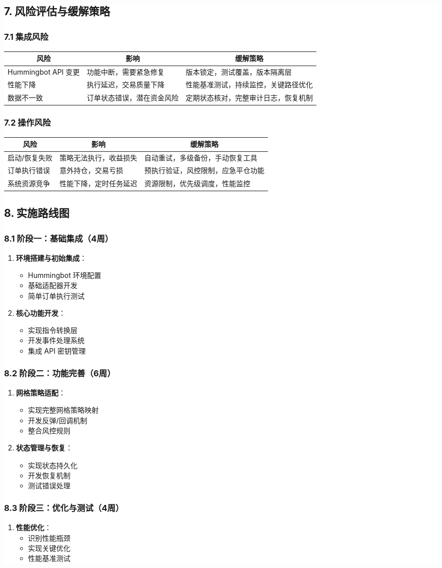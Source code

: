 ## 7. 风险评估与缓解策略

### 7.1 集成风险

| 风险                | 影响                       | 缓解策略                             |
| ------------------- | -------------------------- | ------------------------------------ |
| Hummingbot API 变更 | 功能中断，需要紧急修复     | 版本锁定，测试覆盖，版本隔离层       |
| 性能下降            | 执行延迟，交易质量下降     | 性能基准测试，持续监控，关键路径优化 |
| 数据不一致          | 订单状态错误，潜在资金风险 | 定期状态核对，完整审计日志，恢复机制 |

### 7.2 操作风险

| 风险          | 影响                   | 缓解策略                           |
| ------------- | ---------------------- | ---------------------------------- |
| 启动/恢复失败 | 策略无法执行，收益损失 | 自动重试，多级备份，手动恢复工具   |
| 订单执行错误  | 意外持仓，交易亏损     | 预执行验证，风控限制，应急平仓功能 |
| 系统资源竞争  | 性能下降，定时任务延迟 | 资源限制，优先级调度，性能监控     |

## 8. 实施路线图

### 8.1 阶段一：基础集成（4周）

1. **环境搭建与初始集成**：
   - Hummingbot 环境配置
   - 基础适配器开发
   - 简单订单执行测试

2. **核心功能开发**：
   - 实现指令转换层
   - 开发事件处理系统
   - 集成 API 密钥管理

### 8.2 阶段二：功能完善（6周）

1. **网格策略适配**：
   - 实现完整网格策略映射
   - 开发反弹/回调机制
   - 整合风控规则

2. **状态管理与恢复**：
   - 实现状态持久化
   - 开发恢复机制
   - 测试错误处理

### 8.3 阶段三：优化与测试（4周）

1. **性能优化**：
   - 识别性能瓶颈
   - 实现关键优化
   - 性能基准测试
